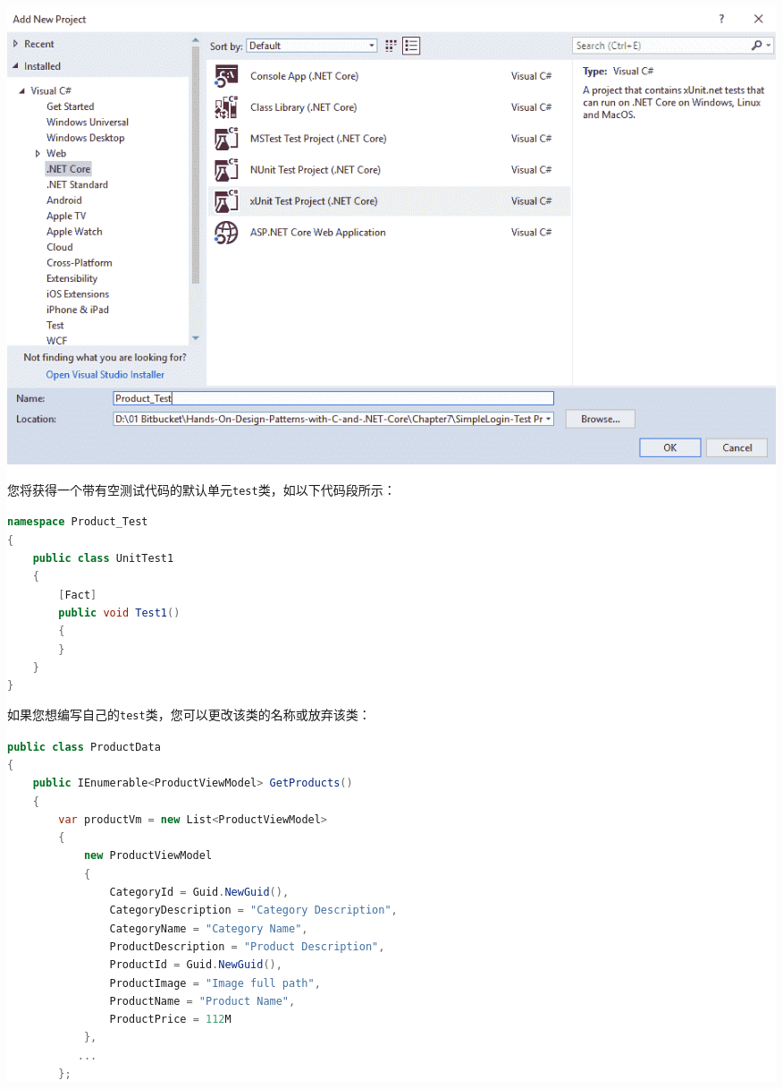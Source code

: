 ![](img/68d046c1-29af-4cb9-a4c1-c6a62a091e86.png)

您将获得一个带有空测试代码的默认单元`test`类，如以下代码段所示：

```cs
namespace Product_Test
{
    public class UnitTest1
    {
        [Fact]
        public void Test1()
        {
        }
    }
}
```

如果您想编写自己的`test`类，您可以更改该类的名称或放弃该类：

```cs
public class ProductData
{
    public IEnumerable<ProductViewModel> GetProducts()
    {
        var productVm = new List<ProductViewModel>
        {
            new ProductViewModel
            {
                CategoryId = Guid.NewGuid(),
                CategoryDescription = "Category Description",
                CategoryName = "Category Name",
                ProductDescription = "Product Description",
                ProductId = Guid.NewGuid(),
                ProductImage = "Image full path",
                ProductName = "Product Name",
                ProductPrice = 112M
            },
           ... 
        };

```